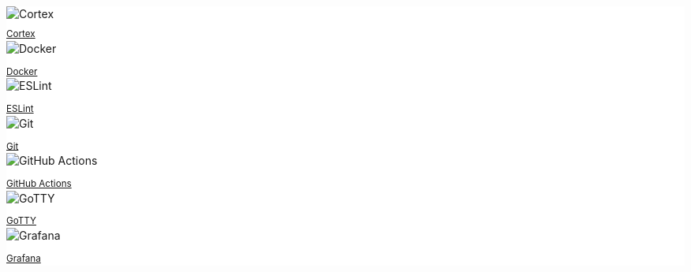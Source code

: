 <td align='center'>
  <img width='36' height='36' src='https://img.stackshare.io/service/25486/default_c196f5d2bfb74d875dd3dce5d574c8135da9f20f.jpg' alt='Cortex'>
  <br>
  <sub><a href="https://www.getcortexapp.com/">Cortex</a></sub>
  <br>
  <sub></sub>
</td>

<td align='center'>
  <img width='36' height='36' src='https://img.stackshare.io/service/586/n4u37v9t_400x400.png' alt='Docker'>
  <br>
  <sub><a href="https://www.docker.com/">Docker</a></sub>
  <br>
  <sub></sub>
</td>

<td align='center'>
  <img width='36' height='36' src='https://img.stackshare.io/service/3337/Q4L7Jncy.jpg' alt='ESLint'>
  <br>
  <sub><a href="http://eslint.org/">ESLint</a></sub>
  <br>
  <sub></sub>
</td>

<td align='center'>
  <img width='36' height='36' src='https://img.stackshare.io/service/1046/git.png' alt='Git'>
  <br>
  <sub><a href="http://git-scm.com/">Git</a></sub>
  <br>
  <sub></sub>
</td>

<td align='center'>
  <img width='36' height='36' src='https://img.stackshare.io/service/11563/actions.png' alt='GitHub Actions'>
  <br>
  <sub><a href="https://github.com/features/actions">GitHub Actions</a></sub>
  <br>
  <sub></sub>
</td>

<td align='center'>
  <img width='36' height='36' src='https://img.stackshare.io/no-img-open-source.png' alt='GoTTY'>
  <br>
  <sub><a href="https://github.com/yudai/gotty">GoTTY</a></sub>
  <br>
  <sub></sub>
</td>

</tr>
<tr>
  <td align='center'>
  <img width='36' height='36' src='https://img.stackshare.io/service/2645/default_8f9d552b144493679449b16c79647da5787e808b.jpg' alt='Grafana'>
  <br>
  <sub><a href="http://grafana.org/">Grafana</a></sub>
  <br>
  <sub></sub>
</td>
